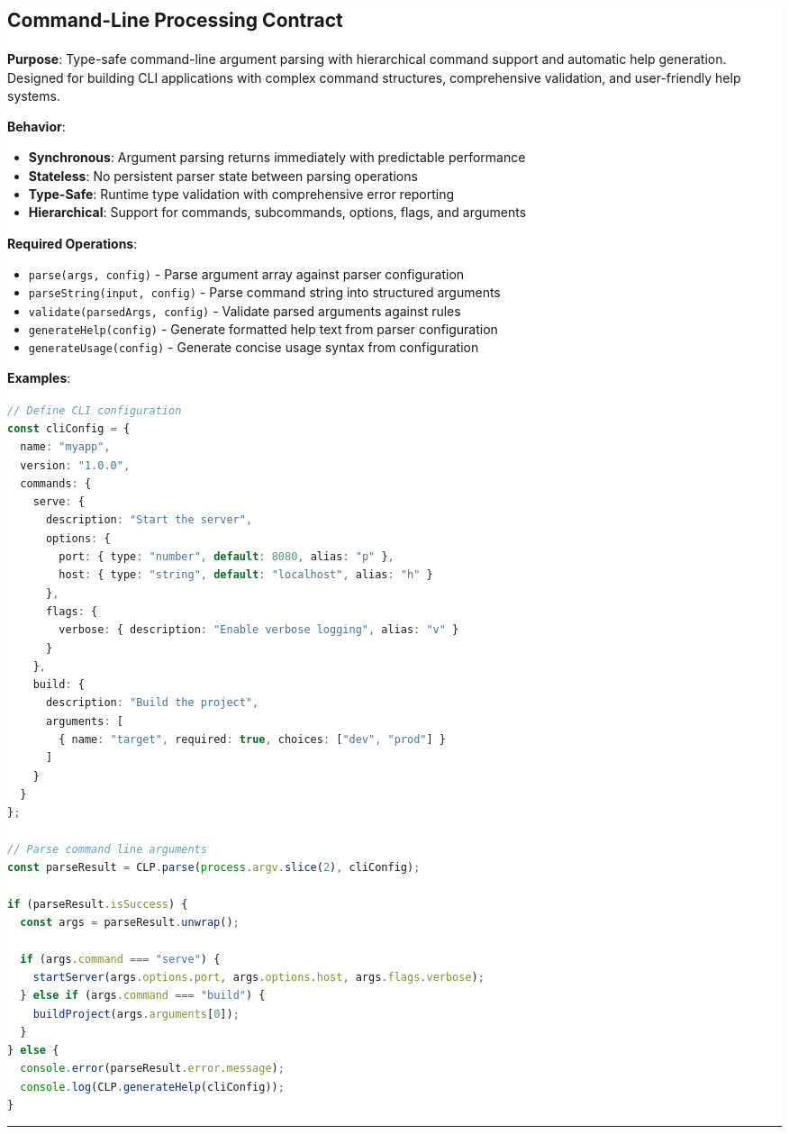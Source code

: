 ## Command-Line Processing Contract

**Purpose**: Type-safe command-line argument parsing with hierarchical command support and automatic help generation. Designed for building CLI applications with complex command structures, comprehensive validation, and user-friendly help systems.

**Behavior**:
- **Synchronous**: Argument parsing returns immediately with predictable performance
- **Stateless**: No persistent parser state between parsing operations
- **Type-Safe**: Runtime type validation with comprehensive error reporting
- **Hierarchical**: Support for commands, subcommands, options, flags, and arguments

**Required Operations**:
- `parse(args, config)` - Parse argument array against parser configuration
- `parseString(input, config)` - Parse command string into structured arguments
- `validate(parsedArgs, config)` - Validate parsed arguments against rules
- `generateHelp(config)` - Generate formatted help text from parser configuration
- `generateUsage(config)` - Generate concise usage syntax from configuration

**Examples**:

```typescript
// Define CLI configuration
const cliConfig = {
  name: "myapp",
  version: "1.0.0",
  commands: {
    serve: {
      description: "Start the server",
      options: {
        port: { type: "number", default: 8080, alias: "p" },
        host: { type: "string", default: "localhost", alias: "h" }
      },
      flags: {
        verbose: { description: "Enable verbose logging", alias: "v" }
      }
    },
    build: {
      description: "Build the project",
      arguments: [
        { name: "target", required: true, choices: ["dev", "prod"] }
      ]
    }
  }
};

// Parse command line arguments
const parseResult = CLP.parse(process.argv.slice(2), cliConfig);

if (parseResult.isSuccess) {
  const args = parseResult.unwrap();
  
  if (args.command === "serve") {
    startServer(args.options.port, args.options.host, args.flags.verbose);
  } else if (args.command === "build") {
    buildProject(args.arguments[0]);
  }
} else {
  console.error(parseResult.error.message);
  console.log(CLP.generateHelp(cliConfig));
}
```

---